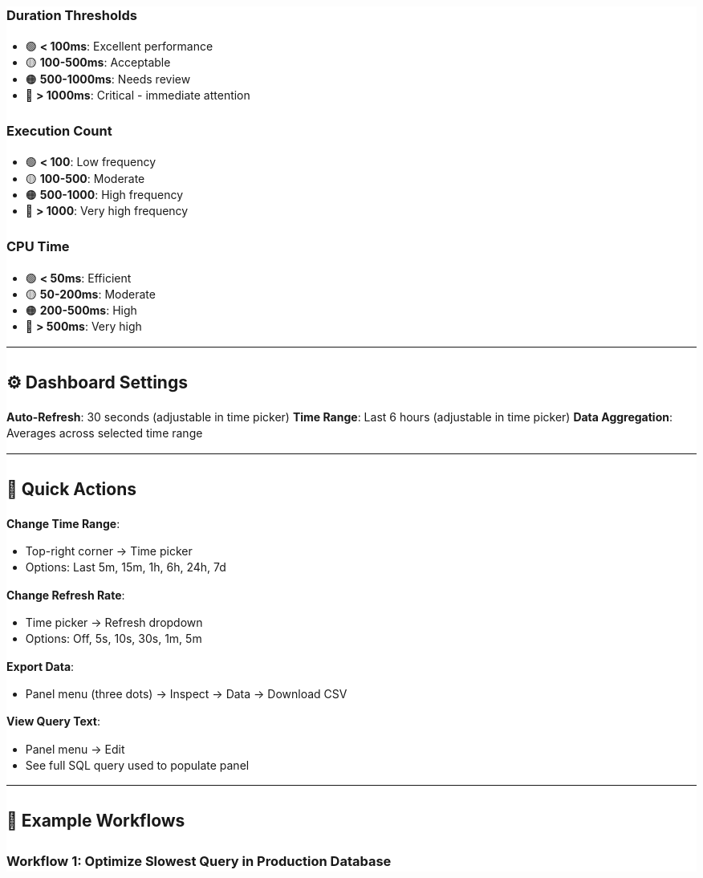 ### Duration Thresholds
- 🟢 **< 100ms**: Excellent performance
- 🟡 **100-500ms**: Acceptable
- 🟠 **500-1000ms**: Needs review
- 🔴 **> 1000ms**: Critical - immediate attention

### Execution Count
- 🟢 **< 100**: Low frequency
- 🟡 **100-500**: Moderate
- 🟠 **500-1000**: High frequency
- 🔴 **> 1000**: Very high frequency

### CPU Time
- 🟢 **< 50ms**: Efficient
- 🟡 **50-200ms**: Moderate
- 🟠 **200-500ms**: High
- 🔴 **> 500ms**: Very high

---

## ⚙️ Dashboard Settings

**Auto-Refresh**: 30 seconds (adjustable in time picker)
**Time Range**: Last 6 hours (adjustable in time picker)
**Data Aggregation**: Averages across selected time range

---

## 🔧 Quick Actions

**Change Time Range**:
- Top-right corner → Time picker
- Options: Last 5m, 15m, 1h, 6h, 24h, 7d

**Change Refresh Rate**:
- Time picker → Refresh dropdown
- Options: Off, 5s, 10s, 30s, 1m, 5m

**Export Data**:
- Panel menu (three dots) → Inspect → Data → Download CSV

**View Query Text**:
- Panel menu → Edit
- See full SQL query used to populate panel

---

## 📝 Example Workflows

### Workflow 1: Optimize Slowest Query in Production Database
